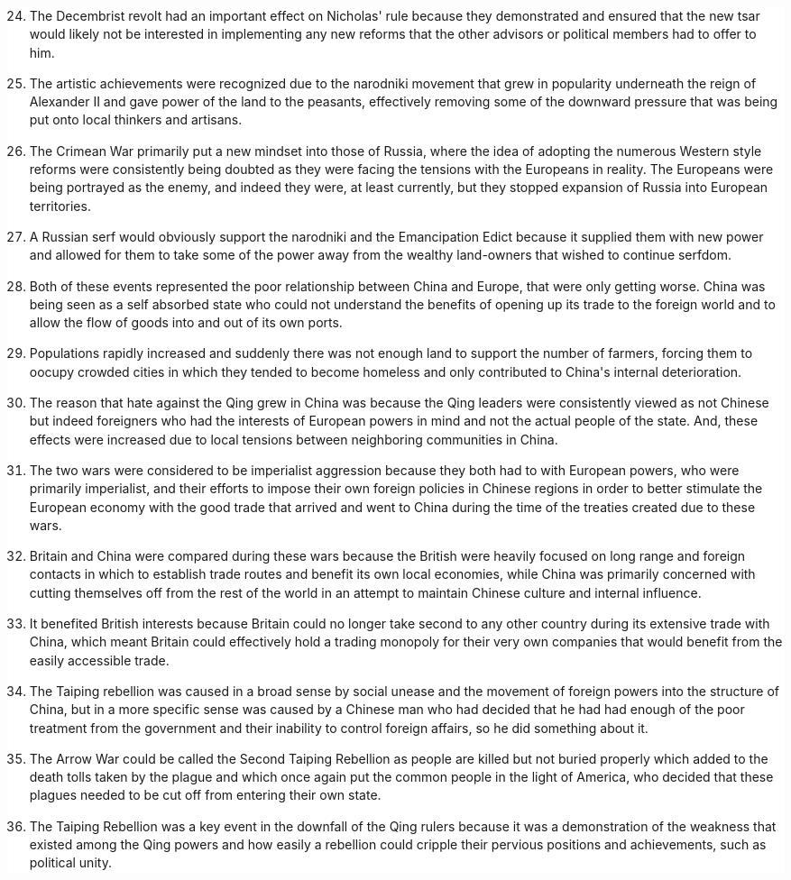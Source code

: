 24. The Decembrist revolt had an important effect on Nicholas' rule because they demonstrated and ensured that the new tsar would likely not be interested in implementing any new reforms that the other advisors or political members had to offer to him.

25. The artistic achievements were recognized due to the narodniki movement that grew in popularity underneath the reign of Alexander II and gave power of the land to the peasants, effectively removing some of the downward pressure that was being put onto local thinkers and artisans.

26. The Crimean War primarily put a new mindset into those of Russia, where the idea of adopting the numerous Western style reforms were consistently being doubted as they were facing the tensions with the Europeans in reality. The Europeans were being portrayed as the enemy, and indeed they were, at least currently, but they stopped expansion of Russia into European territories.

27. A Russian serf would obviously support the narodniki and the Emancipation Edict because it supplied them with new power and allowed for them to take some of the power away from the wealthy land-owners that wished to continue serfdom.

28. Both of these events represented the poor relationship between China and Europe, that were only getting worse. China was being seen as a self absorbed state who could not understand the benefits of opening up its trade to the foreign world and to allow the flow of goods into and out of its own ports.

29. Populations rapidly increased and suddenly there was not enough land to support the number of farmers, forcing them to oocupy crowded cities in which they tended to become homeless and only contributed to China's internal deterioration.

30. The reason that hate against the Qing grew in China was because the Qing leaders were consistently viewed as not Chinese but indeed foreigners who had the interests of European powers in mind and not the actual people of the state. And, these effects were increased due to local tensions between neighboring communities in China.

31. The two wars were considered to be imperialist aggression because they both had to with European powers, who were primarily imperialist, and their efforts to impose their own foreign policies in Chinese regions in order to better stimulate the European economy with the good trade that arrived and went to China during the time of the treaties created due to these wars.

32. Britain and China were compared during these wars because the British were heavily focused on long range and foreign contacts in which to establish trade routes and benefit its own local economies, while China was primarily concerned with cutting themselves off from the rest of the world in an attempt to maintain Chinese culture and internal influence.

33. It benefited British interests because Britain could no longer take second to any other country during its extensive trade with China, which meant Britain could effectively hold a trading monopoly for their very own companies that would benefit from the easily accessible trade.

34. The Taiping rebellion was caused in a broad sense by social unease and the movement of foreign powers into the structure of China, but in a more specific sense was caused by a Chinese man who had decided that he had had enough of the poor treatment from the government and their inability to control foreign affairs, so he did something about it.

35. The Arrow War could be called the Second Taiping Rebellion as people are killed but not buried properly which added to the death tolls taken by the plague and which once again put the common people in the light of America, who decided that these plagues needed to be cut off from entering their own state.

36. The Taiping Rebellion was a key event in the downfall of the Qing rulers because it was a demonstration of the weakness that existed among the Qing powers and how easily a rebellion could cripple their pervious positions and achievements, such as political unity.
